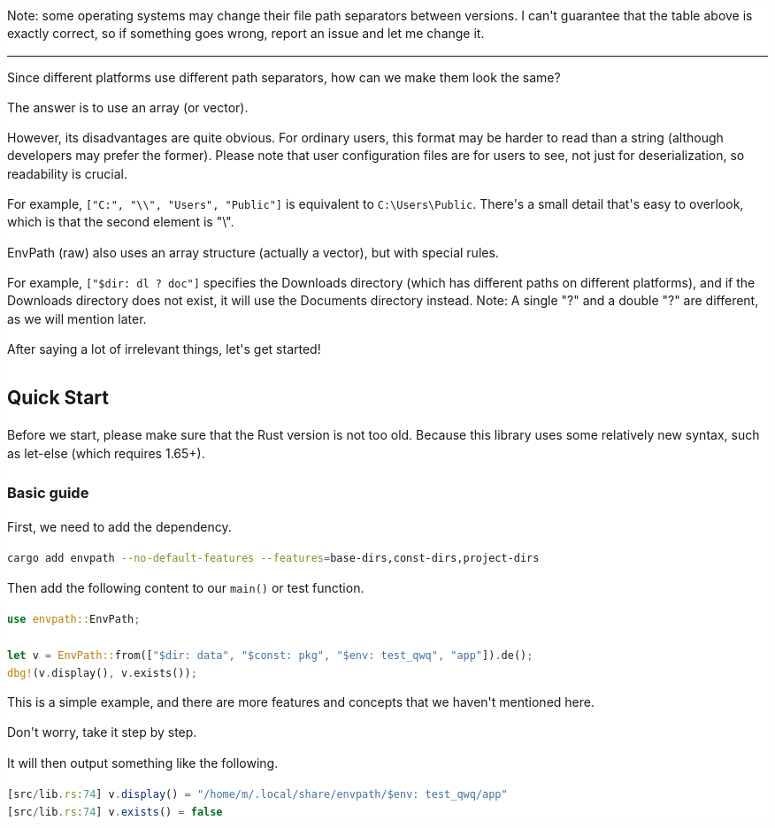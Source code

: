 Note: some operating systems may change their file path separators between versions.
I can't guarantee that the table above is exactly correct, so if something goes wrong, report an issue and let me change it.

---

Since different platforms use different path separators, how can we make them look the same?

The answer is to use an array (or vector).

However, its disadvantages are quite obvious. For ordinary users, this format may be harder to read than a string (although developers may prefer the former). Please note that user configuration files are for users to see, not just for deserialization, so readability is crucial.

For example, `["C:", "\\", "Users", "Public"]` is equivalent to `C:\Users\Public`. There's a small detail that's easy to overlook, which is that the second element is "\\".

EnvPath (raw) also uses an array structure (actually a vector), but with special rules.

For example, `["$dir: dl ? doc"]` specifies the Downloads directory (which has different paths on different platforms), and if the Downloads directory does not exist, it will use the Documents directory instead.
Note: A single "?" and a double "?" are different, as we will mention later.

After saying a lot of irrelevant things, let's get started!

## Quick Start

Before we start, please make sure that the Rust version is not too old.
Because this library uses some relatively new syntax, such as let-else (which requires 1.65+).

### Basic guide

First, we need to add the dependency.

```sh
cargo add envpath --no-default-features --features=base-dirs,const-dirs,project-dirs
```

Then add the following content to our `main()` or test function.

```rust
use envpath::EnvPath;

let v = EnvPath::from(["$dir: data", "$const: pkg", "$env: test_qwq", "app"]).de();
dbg!(v.display(), v.exists());
```

This is a simple example, and there are more features and concepts that we haven't mentioned here.

Don't worry, take it step by step.

It will then output something like the following.

```js
[src/lib.rs:74] v.display() = "/home/m/.local/share/envpath/$env: test_qwq/app"
[src/lib.rs:74] v.exists() = false
```
